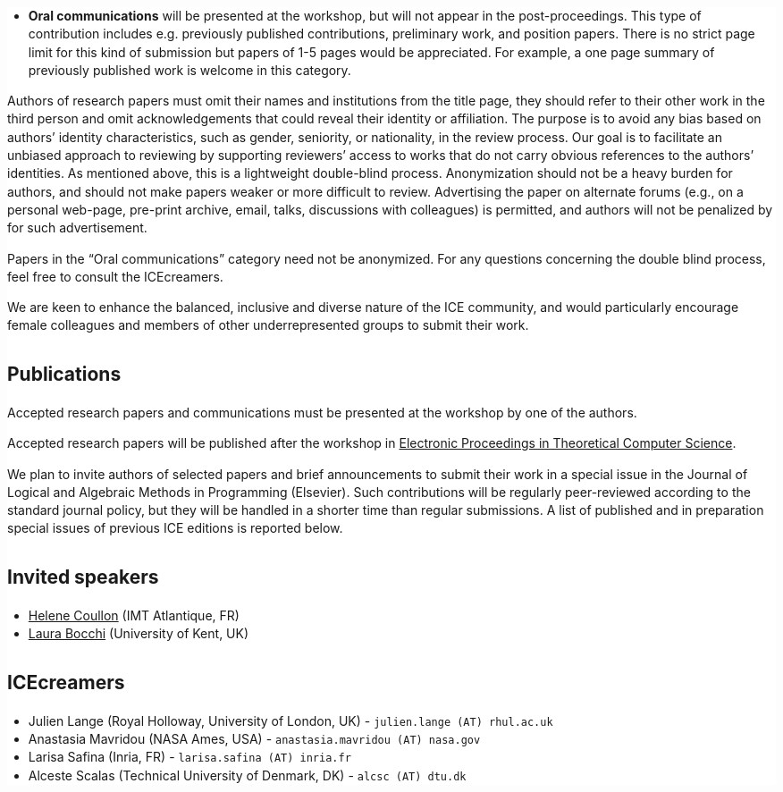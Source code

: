 * **Oral communications** will be presented at the workshop, but will not appear in the post-proceedings. This type of contribution includes e.g. previously published contributions, preliminary work, and position papers. There is no strict page limit for this kind of submission but papers of 1-5 pages would be appreciated. For example, a one page summary of previously published work is welcome in this category.

Authors of research papers must omit their names and institutions from the title page, they should refer to their other work in the third person and omit acknowledgements that could reveal their identity or affiliation. The purpose is to avoid any bias based on authors’ identity characteristics, such as gender, seniority, or nationality, in the review process. Our goal is to facilitate an unbiased approach to reviewing by supporting reviewers’ access to works that do not carry obvious references to the authors’ identities. As mentioned above, this is a lightweight double-blind process. Anonymization should not be a heavy burden for authors, and should not make papers weaker or more difficult to review. Advertising the paper on alternate forums (e.g., on a personal web-page, pre-print archive, email, talks, discussions with colleagues) is permitted, and authors will not be penalized by for such advertisement.

Papers in the “Oral communications” category need not be anonymized. For any questions concerning the double blind process, feel free to consult the ICEcreamers.

We are keen to enhance the balanced, inclusive and diverse nature of the ICE community, and would particularly encourage female colleagues and members of other underrepresented groups to submit their work.


## Publications

Accepted research papers and communications must be presented at the workshop by one of the authors.

Accepted research papers will be published after the workshop in [Electronic Proceedings in Theoretical Computer Science](http://eptcs.org/).

We plan to invite authors of selected papers and brief announcements to submit their work in a special issue in the Journal of Logical and Algebraic Methods in Programming (Elsevier). Such contributions will be regularly peer-reviewed according to the standard journal policy, but they will be handled in a shorter time than regular submissions. A list of published and in preparation special issues of previous ICE editions is reported below.


## Invited speakers 

  * [Helene Coullon](http://helene-coullon.fr/) (IMT Atlantique, FR)
  * [Laura Bocchi](https://www.kent.ac.uk/computing/people/3119/bocchi-laura) (University of Kent, UK)


## ICEcreamers

  * Julien Lange (Royal Holloway, University of London, UK) - `julien.lange (AT) rhul.ac.uk`
  * Anastasia Mavridou (NASA Ames, USA) - `anastasia.mavridou (AT) nasa.gov`
  * Larisa Safina (Inria, FR) - `larisa.safina (AT) inria.fr`
  * Alceste Scalas (Technical University of Denmark, DK) - `alcsc (AT) dtu.dk`

